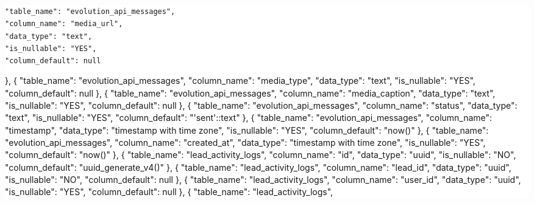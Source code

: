     "table_name": "evolution_api_messages",
    "column_name": "media_url",
    "data_type": "text",
    "is_nullable": "YES",
    "column_default": null
  },
  {
    "table_name": "evolution_api_messages",
    "column_name": "media_type",
    "data_type": "text",
    "is_nullable": "YES",
    "column_default": null
  },
  {
    "table_name": "evolution_api_messages",
    "column_name": "media_caption",
    "data_type": "text",
    "is_nullable": "YES",
    "column_default": null
  },
  {
    "table_name": "evolution_api_messages",
    "column_name": "status",
    "data_type": "text",
    "is_nullable": "YES",
    "column_default": "'sent'::text"
  },
  {
    "table_name": "evolution_api_messages",
    "column_name": "timestamp",
    "data_type": "timestamp with time zone",
    "is_nullable": "YES",
    "column_default": "now()"
  },
  {
    "table_name": "evolution_api_messages",
    "column_name": "created_at",
    "data_type": "timestamp with time zone",
    "is_nullable": "YES",
    "column_default": "now()"
  },
  {
    "table_name": "lead_activity_logs",
    "column_name": "id",
    "data_type": "uuid",
    "is_nullable": "NO",
    "column_default": "uuid_generate_v4()"
  },
  {
    "table_name": "lead_activity_logs",
    "column_name": "lead_id",
    "data_type": "uuid",
    "is_nullable": "NO",
    "column_default": null
  },
  {
    "table_name": "lead_activity_logs",
    "column_name": "user_id",
    "data_type": "uuid",
    "is_nullable": "YES",
    "column_default": null
  },
  {
    "table_name": "lead_activity_logs",